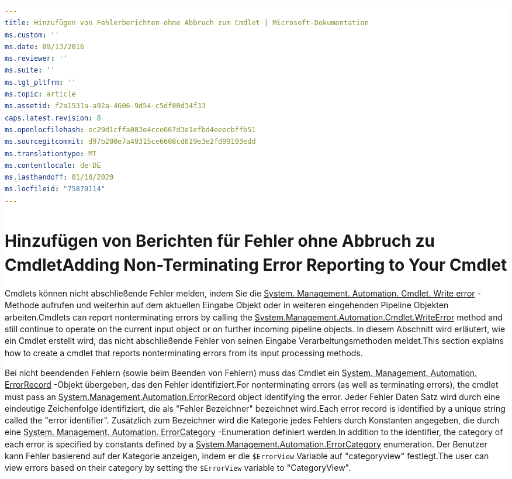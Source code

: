 ```yaml
---
title: Hinzufügen von Fehlerberichten ohne Abbruch zum Cmdlet | Microsoft-Dokumentation
ms.custom: ''
ms.date: 09/13/2016
ms.reviewer: ''
ms.suite: ''
ms.tgt_pltfrm: ''
ms.topic: article
ms.assetid: f2a1531a-a92a-4606-9d54-c5df80d34f33
caps.latest.revision: 8
ms.openlocfilehash: ec29d1cffa083e4cce667d3e1efbd4eeecbffb51
ms.sourcegitcommit: d97b200e7a49315ce6608cd619e3e2fd99193edd
ms.translationtype: MT
ms.contentlocale: de-DE
ms.lasthandoff: 01/10/2020
ms.locfileid: "75870114"
---
```

# <a name="adding-non-terminating-error-reporting-to-your-cmdlet"></a><span data-ttu-id="31e9b-102">Hinzufügen von Berichten für Fehler ohne Abbruch zu Cmdlet</span><span class="sxs-lookup"><span data-stu-id="31e9b-102">Adding Non-Terminating Error Reporting to Your Cmdlet</span></span>

<span data-ttu-id="31e9b-103">Cmdlets können nicht abschließende Fehler melden, indem Sie die [System. Management. Automation. Cmdlet. Write error][] -Methode aufrufen und weiterhin auf dem aktuellen Eingabe Objekt oder in weiteren eingehenden Pipeline Objekten arbeiten.</span><span class="sxs-lookup"><span data-stu-id="31e9b-103">Cmdlets can report nonterminating errors by calling the [System.Management.Automation.Cmdlet.WriteError][] method and still continue to operate on the current input object or on further incoming pipeline objects.</span></span> <span data-ttu-id="31e9b-104">In diesem Abschnitt wird erläutert, wie ein Cmdlet erstellt wird, das nicht abschließende Fehler von seinen Eingabe Verarbeitungsmethoden meldet.</span><span class="sxs-lookup"><span data-stu-id="31e9b-104">This section explains how to create a cmdlet that reports nonterminating errors from its input processing methods.</span></span>

<span data-ttu-id="31e9b-105">Bei nicht beendenden Fehlern (sowie beim Beenden von Fehlern) muss das Cmdlet ein [System. Management. Automation. ErrorRecord][] -Objekt übergeben, das den Fehler identifiziert.</span><span class="sxs-lookup"><span data-stu-id="31e9b-105">For nonterminating errors (as well as terminating errors), the cmdlet must pass an [System.Management.Automation.ErrorRecord][] object identifying the error.</span></span> <span data-ttu-id="31e9b-106">Jeder Fehler Daten Satz wird durch eine eindeutige Zeichenfolge identifiziert, die als "Fehler Bezeichner" bezeichnet wird.</span><span class="sxs-lookup"><span data-stu-id="31e9b-106">Each error record is identified by a unique string called the "error identifier".</span></span> <span data-ttu-id="31e9b-107">Zusätzlich zum Bezeichner wird die Kategorie jedes Fehlers durch Konstanten angegeben, die durch eine [System. Management. Automation. ErrorCategory][] -Enumeration definiert werden.</span><span class="sxs-lookup"><span data-stu-id="31e9b-107">In addition to the identifier, the category of each error is specified by constants defined by a [System.Management.Automation.ErrorCategory][] enumeration.</span></span> <span data-ttu-id="31e9b-108">Der Benutzer kann Fehler basierend auf der Kategorie anzeigen, indem er die `$ErrorView` Variable auf "categoryview" festlegt.</span><span class="sxs-lookup"><span data-stu-id="31e9b-108">The user can view errors based on their category by setting the `$ErrorView` variable to "CategoryView".</span></span>


[System. Exception]: /dotnet/api/System.Exception
[System.Exception]: /dotnet/api/System.Exception
[System. Management. Automation. Action Preference]: /dotnet/api/System.Management.Automation.ActionPreference
[System.Management.Automation.ActionPreference]: /dotnet/api/System.Management.Automation.ActionPreference
[System. Management. Automation. Cmdlet. ProcessRecord]: /dotnet/api/System.Management.Automation.Cmdlet.ProcessRecord
[System.Management.Automation.Cmdlet.ProcessRecord]: /dotnet/api/System.Management.Automation.Cmdlet.ProcessRecord
[System. Management. Automation. Cmdlet. Write error]: /dotnet/api/System.Management.Automation.Cmdlet.WriteError
[System.Management.Automation.Cmdlet.WriteError]: /dotnet/api/System.Management.Automation.Cmdlet.WriteError
[System. Management. Automation. Cmdlet]: /dotnet/api/System.Management.Automation.Cmdlet
[System.Management.Automation.Cmdlet]: /dotnet/api/System.Management.Automation.Cmdlet
[System. Management. Automation. ErrorCategory]: /dotnet/api/System.Management.Automation.ErrorCategory
[System.Management.Automation.ErrorCategory]: /dotnet/api/System.Management.Automation.ErrorCategory
[System. Management. Automation. ErrorRecord]: /dotnet/api/System.Management.Automation.ErrorRecord
[System.Management.Automation.ErrorRecord]: /dotnet/api/System.Management.Automation.ErrorRecord